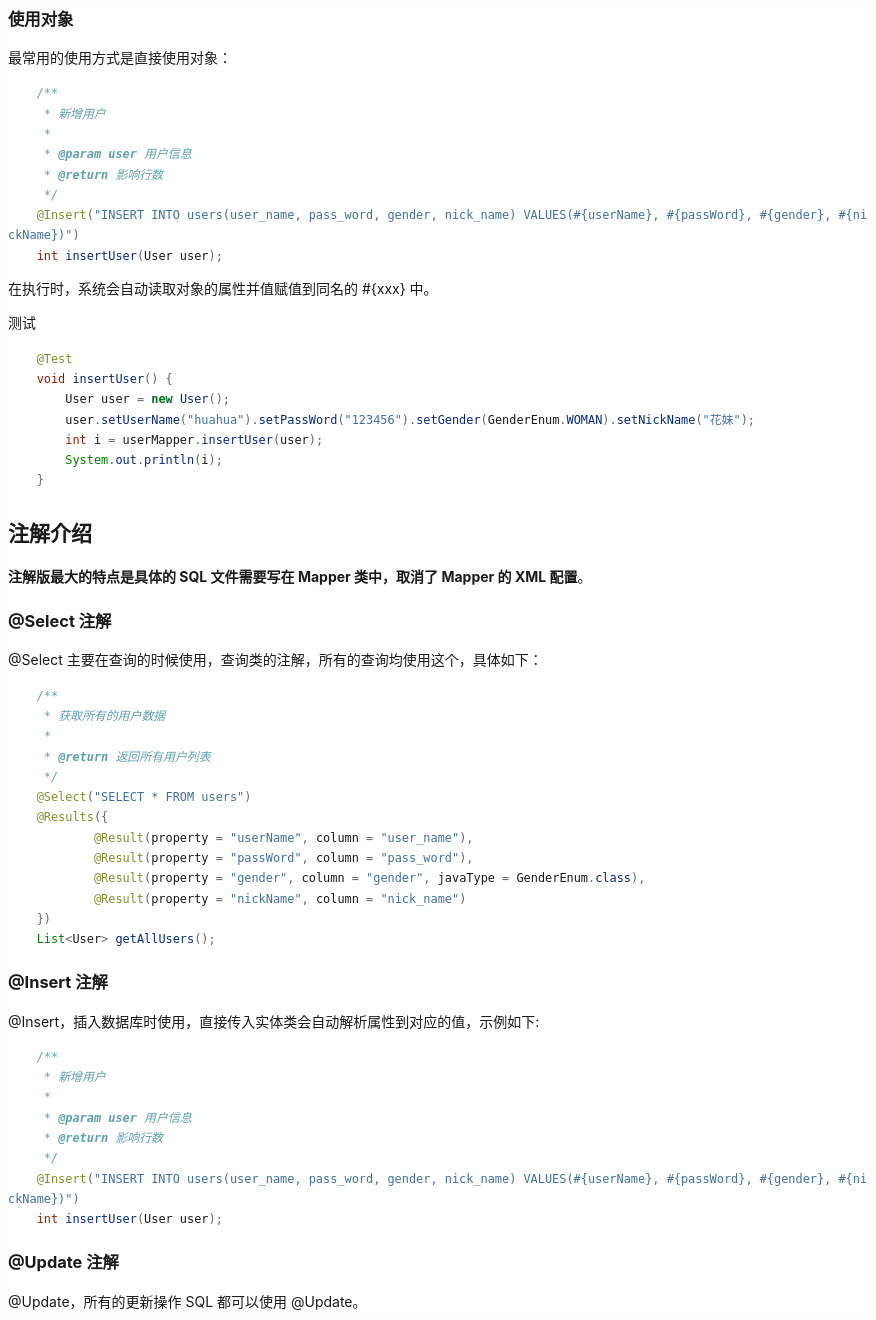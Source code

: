 ### 使用对象
最常用的使用方式是直接使用对象：
```java
    /**
     * 新增用户
     *
     * @param user 用户信息
     * @return 影响行数
     */
    @Insert("INSERT INTO users(user_name, pass_word, gender, nick_name) VALUES(#{userName}, #{passWord}, #{gender}, #{nickName})")
    int insertUser(User user);
```
在执行时，系统会自动读取对象的属性并值赋值到同名的 #{xxx} 中。

测试
```java
    @Test
    void insertUser() {
        User user = new User();
        user.setUserName("huahua").setPassWord("123456").setGender(GenderEnum.WOMAN).setNickName("花妹");
        int i = userMapper.insertUser(user);
        System.out.println(i);
    }
```

## 注解介绍
**注解版最大的特点是具体的 SQL 文件需要写在 Mapper 类中，取消了 Mapper 的 XML 配置**。

### @Select 注解
@Select 主要在查询的时候使用，查询类的注解，所有的查询均使用这个，具体如下：
```java
    /**
     * 获取所有的用户数据
     *
     * @return 返回所有用户列表
     */
    @Select("SELECT * FROM users")
    @Results({
            @Result(property = "userName", column = "user_name"),
            @Result(property = "passWord", column = "pass_word"),
            @Result(property = "gender", column = "gender", javaType = GenderEnum.class),
            @Result(property = "nickName", column = "nick_name")
    })
    List<User> getAllUsers();
```
### @Insert 注解
@Insert，插入数据库时使用，直接传入实体类会自动解析属性到对应的值，示例如下:
```java
    /**
     * 新增用户
     *
     * @param user 用户信息
     * @return 影响行数
     */
    @Insert("INSERT INTO users(user_name, pass_word, gender, nick_name) VALUES(#{userName}, #{passWord}, #{gender}, #{nickName})")
    int insertUser(User user);
```
### @Update 注解
@Update，所有的更新操作 SQL 都可以使用 @Update。
```java
```